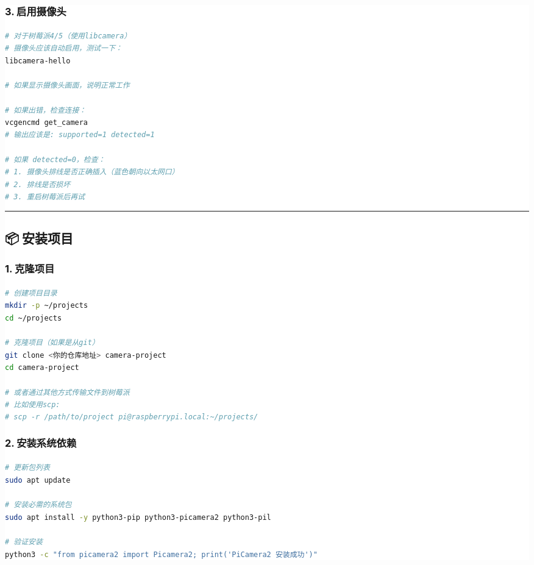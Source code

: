 ```bash
```

### 3. 启用摄像头

```bash
# 对于树莓派4/5（使用libcamera）
# 摄像头应该自动启用，测试一下：
libcamera-hello

# 如果显示摄像头画面，说明正常工作

# 如果出错，检查连接：
vcgencmd get_camera
# 输出应该是: supported=1 detected=1

# 如果 detected=0，检查：
# 1. 摄像头排线是否正确插入（蓝色朝向以太网口）
# 2. 排线是否损坏
# 3. 重启树莓派后再试
```

---

## 📦 安装项目

### 1. 克隆项目

```bash
# 创建项目目录
mkdir -p ~/projects
cd ~/projects

# 克隆项目（如果是从git）
git clone <你的仓库地址> camera-project
cd camera-project

# 或者通过其他方式传输文件到树莓派
# 比如使用scp:
# scp -r /path/to/project pi@raspberrypi.local:~/projects/
```

### 2. 安装系统依赖

```bash
# 更新包列表
sudo apt update

# 安装必需的系统包
sudo apt install -y python3-pip python3-picamera2 python3-pil

# 验证安装
python3 -c "from picamera2 import Picamera2; print('PiCamera2 安装成功')"
```

